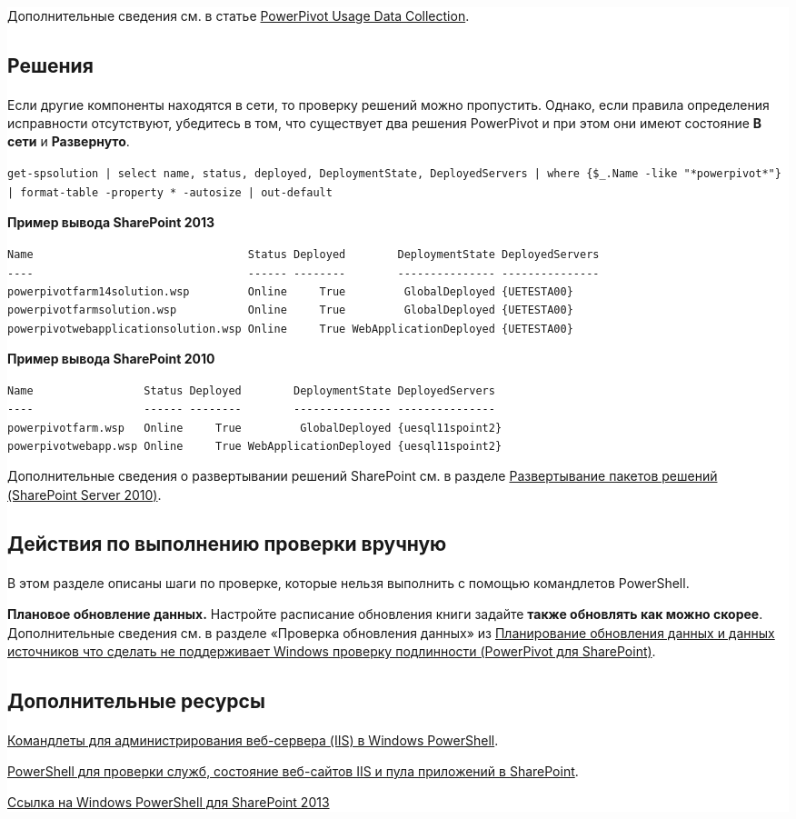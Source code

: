 Дополнительные сведения см. в статье [PowerPivot Usage Data Collection](../../power-pivot-sharepoint/power-pivot-usage-data-collection.md).  
  
##  <a name="bkmk_solutions"></a> Решения  
 Если другие компоненты находятся в сети, то проверку решений можно пропустить. Однако, если правила определения исправности отсутствуют, убедитесь в том, что существует два решения PowerPivot и при этом они имеют состояние **В сети** и **Развернуто**.  
  
```  
get-spsolution | select name, status, deployed, DeploymentState, DeployedServers | where {$_.Name -like "*powerpivot*"} | format-table -property * -autosize | out-default  
```  
  
 **Пример вывода SharePoint 2013**  
  
```  
Name                                 Status Deployed        DeploymentState DeployedServers  
----                                 ------ --------        --------------- ---------------  
powerpivotfarm14solution.wsp         Online     True         GlobalDeployed {UETESTA00}  
powerpivotfarmsolution.wsp           Online     True         GlobalDeployed {UETESTA00}  
powerpivotwebapplicationsolution.wsp Online     True WebApplicationDeployed {UETESTA00}  
```  
  
 **Пример вывода SharePoint 2010**  
  
```  
Name                 Status Deployed        DeploymentState DeployedServers   
----                 ------ --------        --------------- ---------------   
powerpivotfarm.wsp   Online     True         GlobalDeployed {uesql11spoint2}  
powerpivotwebapp.wsp Online     True WebApplicationDeployed {uesql11spoint2}  
```  
  
 Дополнительные сведения о развертывании решений SharePoint см. в разделе [Развертывание пакетов решений (SharePoint Server 2010)](https://technet.microsoft.com/library/cc262995\(v=office.14\).aspx).  
  
##  <a name="bkmk_manual"></a> Действия по выполнению проверки вручную  
 В этом разделе описаны шаги по проверке, которые нельзя выполнить с помощью командлетов PowerShell.  
  
 **Плановое обновление данных.** Настройте расписание обновления книги задайте **также обновлять как можно скорее**.  Дополнительные сведения см. в разделе «Проверка обновления данных» из [Планирование обновления данных и данных источников что сделать не поддерживает Windows проверку подлинности &#40;PowerPivot для SharePoint&#41;](../../power-pivot-sharepoint/schedule-data-refresh-and-data-sources-no-windows-authentication.md).  
  
##  <a name="bkmk_more_resources"></a> Дополнительные ресурсы  
 [Командлеты для администрирования веб-сервера (IIS) в Windows PowerShell](https://technet.microsoft.com/library/ee790599.aspx).  
  
 [PowerShell для проверки служб, состояние веб-сайтов IIS и пула приложений в SharePoint](http://gallery.technet.microsoft.com/office/PowerShell-to-check-a6ed72a0).  
  
 [Ссылка на Windows PowerShell для SharePoint 2013](https://technet.microsoft.com/library/ee890108\(v=office.15\).aspx)  
  